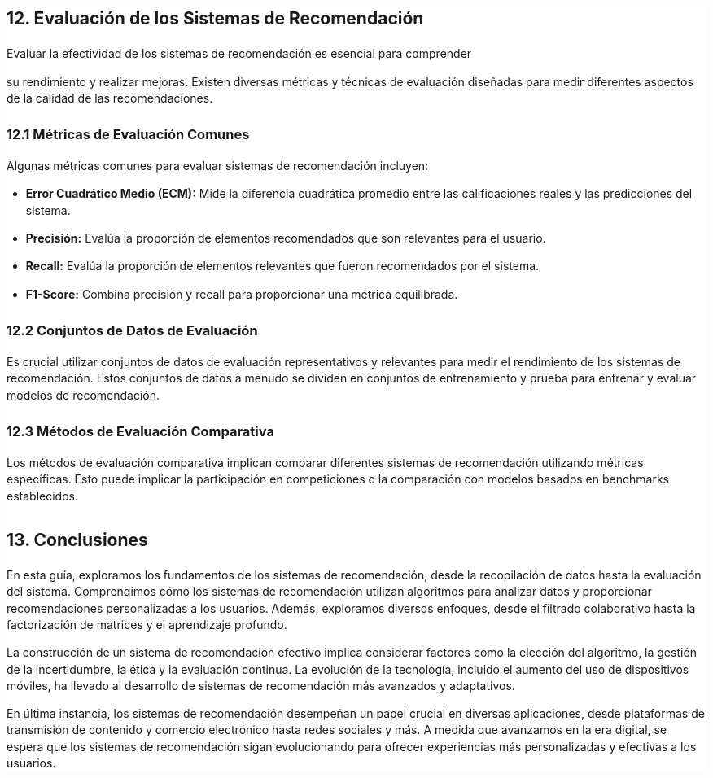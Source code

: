 ## 12. Evaluación de los Sistemas de Recomendación

Evaluar la efectividad de los sistemas de recomendación es esencial para comprender

 su rendimiento y realizar mejoras. Existen diversas métricas y técnicas de evaluación diseñadas para medir diferentes aspectos de la calidad de las recomendaciones.

### 12.1 Métricas de Evaluación Comunes

Algunas métricas comunes para evaluar sistemas de recomendación incluyen:

- **Error Cuadrático Medio (ECM):** Mide la diferencia cuadrática promedio entre las calificaciones reales y las predicciones del sistema.

- **Precisión:** Evalúa la proporción de elementos recomendados que son relevantes para el usuario.

- **Recall:** Evalúa la proporción de elementos relevantes que fueron recomendados por el sistema.

- **F1-Score:** Combina precisión y recall para proporcionar una métrica equilibrada.

### 12.2 Conjuntos de Datos de Evaluación

Es crucial utilizar conjuntos de datos de evaluación representativos y relevantes para medir el rendimiento de los sistemas de recomendación. Estos conjuntos de datos a menudo se dividen en conjuntos de entrenamiento y prueba para entrenar y evaluar modelos de recomendación.

### 12.3 Métodos de Evaluación Comparativa

Los métodos de evaluación comparativa implican comparar diferentes sistemas de recomendación utilizando métricas específicas. Esto puede implicar la participación en competiciones o la comparación con modelos basados en benchmarks establecidos.

## 13. Conclusiones

En esta guía, exploramos los fundamentos de los sistemas de recomendación, desde la recopilación de datos hasta la evaluación del sistema. Comprendimos cómo los sistemas de recomendación utilizan algoritmos para analizar datos y proporcionar recomendaciones personalizadas a los usuarios. Además, exploramos diversos enfoques, desde el filtrado colaborativo hasta la factorización de matrices y el aprendizaje profundo.

La construcción de un sistema de recomendación efectivo implica considerar factores como la elección del algoritmo, la gestión de la incertidumbre, la ética y la evaluación continua. La evolución de la tecnología, incluido el aumento del uso de dispositivos móviles, ha llevado al desarrollo de sistemas de recomendación más avanzados y adaptativos.

En última instancia, los sistemas de recomendación desempeñan un papel crucial en diversas aplicaciones, desde plataformas de transmisión de contenido y comercio electrónico hasta redes sociales y más. A medida que avanzamos en la era digital, se espera que los sistemas de recomendación sigan evolucionando para ofrecer experiencias más personalizadas y efectivas a los usuarios.
